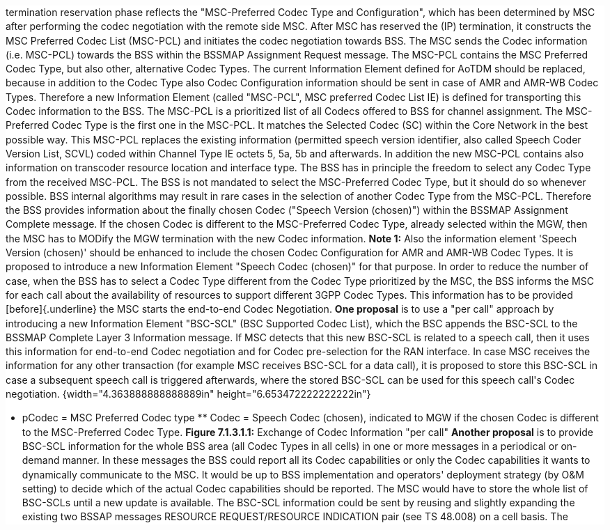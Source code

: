 termination reservation phase reflects the "MSC-Preferred Codec Type and
Configuration", which has been determined by MSC after performing the codec
negotiation with the remote side MSC.
After MSC has reserved the (IP) termination, it constructs the MSC Preferred
Codec List (MSC-PCL) and initiates the codec negotiation towards BSS. The MSC
sends the Codec information (i.e. MSC-PCL) towards the BSS within the BSSMAP
Assignment Request message. The MSC-PCL contains the MSC Preferred Codec Type,
but also other, alternative Codec Types. The current Information Element
defined for AoTDM should be replaced, because in addition to the Codec Type
also Codec Configuration information should be sent in case of AMR and AMR-WB
Codec Types.
Therefore a new Information Element (called \"MSC-PCL\", MSC preferred Codec
List IE) is defined for transporting this Codec information to the BSS. The
MSC-PCL is a prioritized list of all Codecs offered to BSS for channel
assignment. The MSC-Preferred Codec Type is the first one in the MSC-PCL. It
matches the Selected Codec (SC) within the Core Network in the best possible
way. This MSC-PCL replaces the existing information (permitted speech version
identifier, also called Speech Coder Version List, SCVL) coded within Channel
Type IE octets 5, 5a, 5b and afterwards.
In addition the new MSC-PCL contains also information on transcoder resource
location and interface type.
The BSS has in principle the freedom to select any Codec Type from the
received MSC-PCL. The BSS is not mandated to select the MSC-Preferred Codec
Type, but it should do so whenever possible. BSS internal algorithms may
result in rare cases in the selection of another Codec Type from the MSC-PCL.
Therefore the BSS provides information about the finally chosen Codec
(\"Speech Version (chosen)\") within the BSSMAP Assignment Complete message.
If the chosen Codec is different to the MSC-Preferred Codec Type, already
selected within the MGW, then the MSC has to MODify the MGW termination with
the new Codec information.
**Note 1:** Also the information element \'Speech Version (chosen)\' should be
enhanced to include the chosen Codec Configuration for AMR and AMR-WB Codec
Types. It is proposed to introduce a new Information Element \"Speech Codec
(chosen)\" for that purpose.
In order to reduce the number of case, when the BSS has to select a Codec Type
different from the Codec Type prioritized by the MSC, the BSS informs the MSC
for each call about the availability of resources to support different 3GPP
Codec Types. This information has to be provided [before]{.underline} the MSC
starts the end-to-end Codec Negotiation.
**One proposal** is to use a \"per call\" approach by introducing a new
Information Element \"BSC-SCL\" (BSC Supported Codec List), which the BSC
appends the BSC-SCL to the BSSMAP Complete Layer 3 Information message. If MSC
detects that this new BSC-SCL is related to a speech call, then it uses this
information for end-to-end Codec negotiation and for Codec pre-selection for
the RAN interface. In case MSC receives the information for any other
transaction (for example MSC receives BSC-SCL for a data call), it is proposed
to store this BSC-SCL in case a subsequent speech call is triggered
afterwards, where the stored BSC-SCL can be used for this speech call\'s Codec
negotiation.
{width="4.363888888888889in" height="6.653472222222222in"}
* pCodec = MSC Preferred Codec type
** Codec = Speech Codec (chosen), indicated to MGW if the chosen Codec is
different to the MSC-Preferred Codec Type.
**Figure 7.1.3.1.1:** Exchange of Codec Information "per call"
**Another proposal** is to provide BSC-SCL information for the whole BSS area
(all Codec Types in all cells) in one or more messages in a periodical or on-
demand manner. In these messages the BSS could report all its Codec
capabilities or only the Codec capabilities it wants to dynamically
communicate to the MSC. It would be up to BSS implementation and operators\'
deployment strategy (by O&M setting) to decide which of the actual Codec
capabilities should be reported. The MSC would have to store the whole list of
BSC-SCLs until a new update is available. The BSC-SCL information could be
sent by reusing and slightly expanding the existing two BSSAP messages
RESOURCE REQUEST/RESOURCE INDICATION pair (see TS 48.008) on a cell basis. The